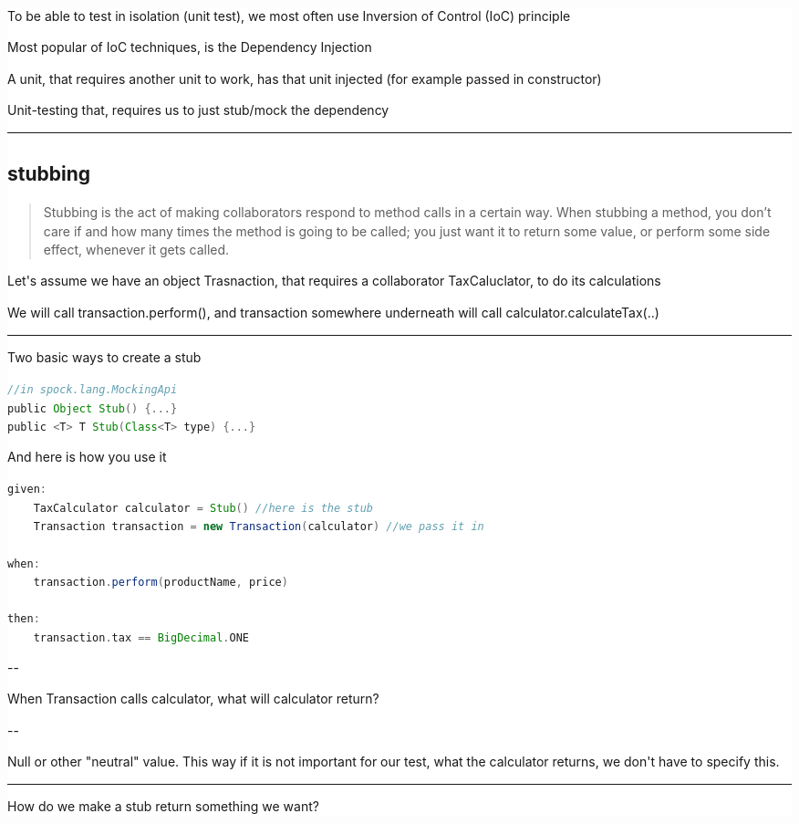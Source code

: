 To be able to test in isolation (unit test), we most often use Inversion of Control (IoC) principle

Most popular of IoC techniques, is the Dependency Injection

A unit, that requires another unit to work, has that unit injected (for example passed in constructor)

Unit-testing that, requires us to just stub/mock the dependency

---

## stubbing

> Stubbing is the act of making collaborators respond to method calls in a certain way. When stubbing a method, you don’t care if and how many times the method is going to be called; you just want it to return some value, or perform some side effect, whenever it gets called.

Let's assume we have an object Trasnaction, that requires a collaborator TaxCaluclator, to do its calculations

We will call transaction.perform(), and transaction somewhere underneath will call calculator.calculateTax(..)

---

Two basic ways to create a stub

```Groovy
//in spock.lang.MockingApi
public Object Stub() {...}
public <T> T Stub(Class<T> type) {...}
```

And here is how you use it

```Groovy
given:
    TaxCalculator calculator = Stub() //here is the stub
    Transaction transaction = new Transaction(calculator) //we pass it in

when:
    transaction.perform(productName, price)

then:
    transaction.tax == BigDecimal.ONE
```

--

When Transaction calls calculator, what will calculator return?

--

Null or other "neutral" value. This way if it is not important for our test, what the calculator returns, we don't have to specify this.

---

How do we make a stub return something we want?
